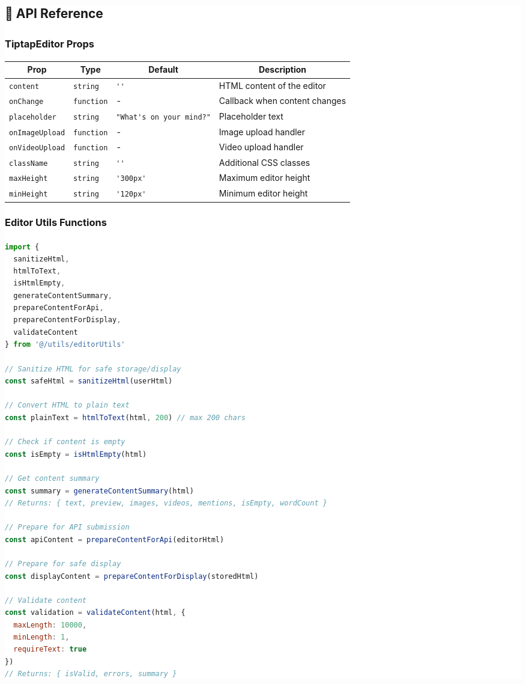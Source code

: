 ## 🔧 API Reference

### TiptapEditor Props

| Prop | Type | Default | Description |
|------|------|---------|-------------|
| `content` | `string` | `''` | HTML content of the editor |
| `onChange` | `function` | - | Callback when content changes |
| `placeholder` | `string` | `"What's on your mind?"` | Placeholder text |
| `onImageUpload` | `function` | - | Image upload handler |
| `onVideoUpload` | `function` | - | Video upload handler |
| `className` | `string` | `''` | Additional CSS classes |
| `maxHeight` | `string` | `'300px'` | Maximum editor height |
| `minHeight` | `string` | `'120px'` | Minimum editor height |

### Editor Utils Functions

```jsx
import {
  sanitizeHtml,
  htmlToText,
  isHtmlEmpty,
  generateContentSummary,
  prepareContentForApi,
  prepareContentForDisplay,
  validateContent
} from '@/utils/editorUtils'

// Sanitize HTML for safe storage/display
const safeHtml = sanitizeHtml(userHtml)

// Convert HTML to plain text
const plainText = htmlToText(html, 200) // max 200 chars

// Check if content is empty
const isEmpty = isHtmlEmpty(html)

// Get content summary
const summary = generateContentSummary(html)
// Returns: { text, preview, images, videos, mentions, isEmpty, wordCount }

// Prepare for API submission
const apiContent = prepareContentForApi(editorHtml)

// Prepare for safe display
const displayContent = prepareContentForDisplay(storedHtml)

// Validate content
const validation = validateContent(html, {
  maxLength: 10000,
  minLength: 1,
  requireText: true
})
// Returns: { isValid, errors, summary }
```
